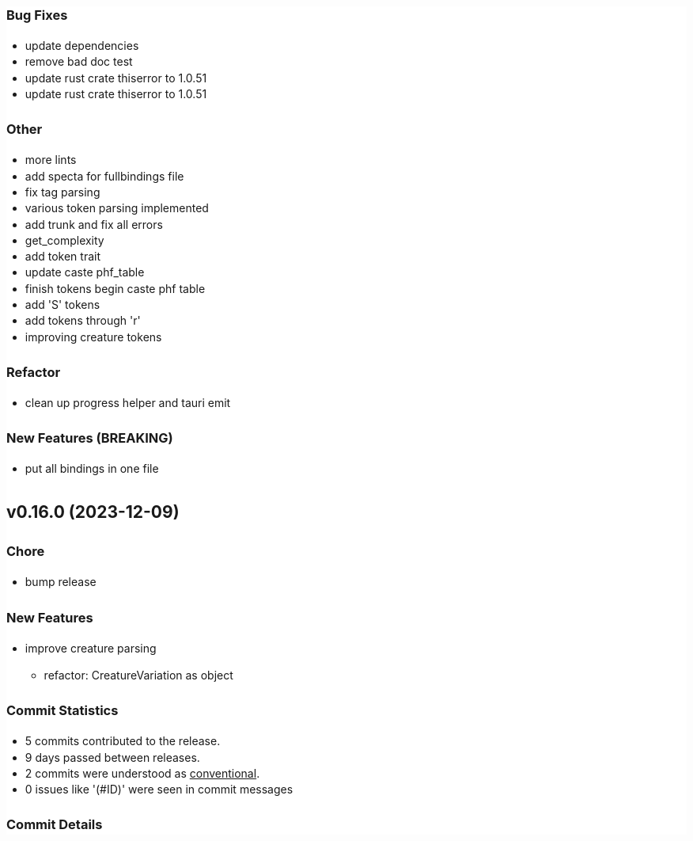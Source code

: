 ### Bug Fixes

 - <csr-id-8ad32c85d4221dbc1f36b43a3c2ea3281eaac68b/> update dependencies
 - <csr-id-9ba02862a9256cb75f481a2a72fc99e68779ce07/> remove bad doc test
 - <csr-id-d1389b9aa7ba859ab559816e6476bab2acb8210b/> update rust crate thiserror to 1.0.51
 - <csr-id-b12163b5dfeb1f7306907843f1ae5e362b87cbf1/> update rust crate thiserror to 1.0.51

### Other

- <csr-id-3def3a4ab859f90ac15b3a71d1a1d8ea0dafb499/> more lints
- <csr-id-f366c66ee155adde8f93a99bb7fdee958feddb08/> add specta for fullbindings file
- <csr-id-91b262924cdb00cbd4ead9c1dcf87e0e4e334665/> fix tag parsing
- <csr-id-ee57e58ad8a43a496f8cc8e34465529d788b73f2/> various token parsing implemented
- <csr-id-ac793840c8018fcc799ccc9643972ff0143ba1fa/> add trunk and fix all errors
- <csr-id-4b727b18d59a766519cddadded285ee2ab3bfc4c/> get_complexity
- <csr-id-b3001a605d05f6714d00db182a5908faee5e3970/> add token trait
- <csr-id-2f178dcb838c9ca4a2a64cb6c955413d49254980/> update caste phf_table
- <csr-id-4c25ee5be6d833bb8e7e141bddfd5f3caf656d70/> finish tokens begin caste phf table
- <csr-id-0b4e9cdda42fad5ac4bc2bcd23a03f1ae4356fdd/> add 'S' tokens
- <csr-id-1288ced44711fab15d65aa38a14972617ef5f0f5/> add tokens through 'r'
- <csr-id-94babbfe7f3b84fecf4ac431698bb2b8ad77af2e/> improving creature tokens

### Refactor

- <csr-id-34de0452a55b38f78bdf85a8340ccedb49a9e716/> clean up progress helper and tauri emit

### New Features (BREAKING)

 - <csr-id-07226bc5d1f5fb11dddf15887f904b583ca34b32/> put all bindings in one file

## v0.16.0 (2023-12-09)

<csr-id-0ce13b4e9a39ca158c98b66ad2637d9dd7ea42e4/>

### Chore

- <csr-id-0ce13b4e9a39ca158c98b66ad2637d9dd7ea42e4/> bump release

### New Features

 - <csr-id-b1fda6c6f90758ffe4c19641aa49d6c9729b15e6/> improve creature parsing
   - refactor: CreatureVariation as object

### Commit Statistics

<csr-read-only-do-not-edit/>

 - 5 commits contributed to the release.
 - 9 days passed between releases.
 - 2 commits were understood as [conventional](https://www.conventionalcommits.org).
 - 0 issues like '(#ID)' were seen in commit messages

### Commit Details
